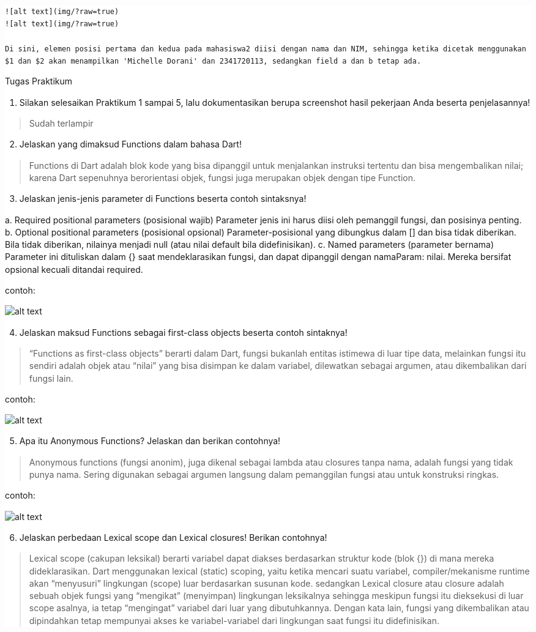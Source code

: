     ![alt text](img/?raw=true)
    ![alt text](img/?raw=true)

    Di sini, elemen posisi pertama dan kedua pada mahasiswa2 diisi dengan nama dan NIM, sehingga ketika dicetak menggunakan $1 dan $2 akan menampilkan 'Michelle Dorani' dan 2341720113, sedangkan field a dan b tetap ada.

Tugas Praktikum
1. Silakan selesaikan Praktikum 1 sampai 5, lalu dokumentasikan berupa screenshot hasil pekerjaan Anda beserta penjelasannya!
> Sudah terlampir

2. Jelaskan yang dimaksud Functions dalam bahasa Dart!
> Functions di Dart adalah blok kode yang bisa dipanggil untuk menjalankan instruksi tertentu dan bisa mengembalikan nilai; karena Dart sepenuhnya berorientasi objek, fungsi juga merupakan objek dengan tipe Function.

3. Jelaskan jenis-jenis parameter di Functions beserta contoh sintaksnya!
>
a. Required positional parameters (posisional wajib)
Parameter jenis ini harus diisi oleh pemanggil fungsi, dan posisinya penting.
b. Optional positional parameters (posisional opsional)
Parameter-posisional yang dibungkus dalam [] dan bisa tidak diberikan. Bila tidak diberikan, nilainya menjadi null (atau nilai default bila didefinisikan).
c. Named parameters (parameter bernama)
Parameter ini dituliskan dalam {} saat mendeklarasikan fungsi, dan dapat dipanggil dengan namaParam: nilai. Mereka bersifat opsional kecuali ditandai required.

contoh:

![alt text](img/?raw=true)

4. Jelaskan maksud Functions sebagai first-class objects beserta contoh sintaknya!
> “Functions as first-class objects” berarti dalam Dart, fungsi bukanlah entitas istimewa di luar tipe data, melainkan fungsi itu sendiri adalah objek atau “nilai” yang bisa disimpan ke dalam variabel, dilewatkan sebagai argumen, atau dikembalikan dari fungsi lain.

contoh:

![alt text](img/?raw=true)

5. Apa itu Anonymous Functions? Jelaskan dan berikan contohnya!
> Anonymous functions (fungsi anonim), juga dikenal sebagai lambda atau closures tanpa nama, adalah fungsi yang tidak punya nama. Sering digunakan sebagai argumen langsung dalam pemanggilan fungsi atau untuk konstruksi ringkas.

contoh: 


![alt text](img/?raw=true)

6. Jelaskan perbedaan Lexical scope dan Lexical closures! Berikan contohnya!
> Lexical scope (cakupan leksikal) berarti variabel dapat diakses berdasarkan struktur kode (blok {}) di mana mereka dideklarasikan. Dart menggunakan lexical (static) scoping, yaitu ketika mencari suatu variabel, compiler/mekanisme runtime akan “menyusuri” lingkungan (scope) luar berdasarkan susunan kode. sedangkan Lexical closure atau closure adalah sebuah objek fungsi yang “mengikat” (menyimpan) lingkungan leksikalnya sehingga meskipun fungsi itu dieksekusi di luar scope asalnya, ia tetap “mengingat” variabel dari luar yang dibutuhkannya. Dengan kata lain, fungsi yang dikembalikan atau dipindahkan tetap mempunyai akses ke variabel-variabel dari lingkungan saat fungsi itu didefinisikan.

